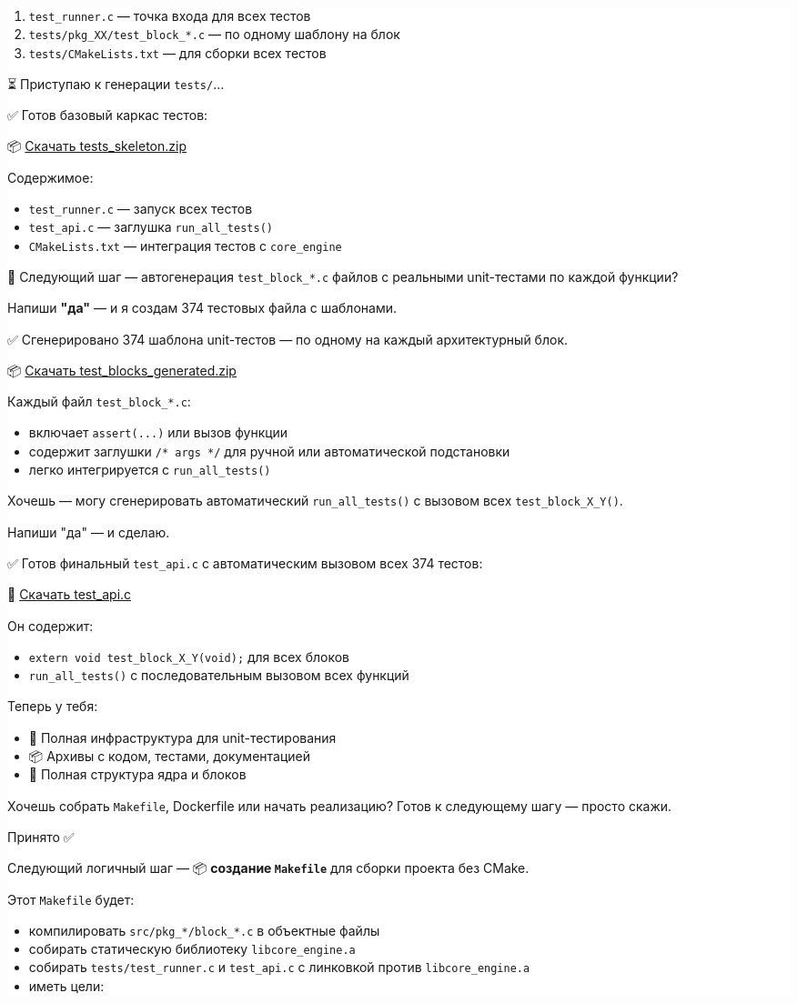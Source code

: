 1. `test_runner.c` — точка входа для всех тестов
2. `tests/pkg_XX/test_block_*.c` — по одному шаблону на блок
3. `tests/CMakeLists.txt` — для сборки всех тестов

⏳ Приступаю к генерации `tests/`…


✅ Готов базовый каркас тестов:

📦 [Скачать tests\_skeleton.zip](sandbox:/mnt/data/tests_skeleton.zip)

Содержимое:

* `test_runner.c` — запуск всех тестов
* `test_api.c` — заглушка `run_all_tests()`
* `CMakeLists.txt` — интеграция тестов с `core_engine`

🎯 Следующий шаг — автогенерация `test_block_*.c` файлов с реальными unit-тестами по каждой функции?

Напиши **"да"** — и я создам 374 тестовых файла с шаблонами.

✅ Сгенерировано 374 шаблона unit-тестов — по одному на каждый архитектурный блок.

📦 [Скачать test\_blocks\_generated.zip](sandbox:/mnt/data/test_blocks_generated.zip)

Каждый файл `test_block_*.c`:

* включает `assert(...)` или вызов функции
* содержит заглушки `/* args */` для ручной или автоматической подстановки
* легко интегрируется с `run_all_tests()`

Хочешь — могу сгенерировать автоматический `run_all_tests()` с вызовом всех `test_block_X_Y()`.

Напиши "да" — и сделаю.

✅ Готов финальный `test_api.c` с автоматическим вызовом всех 374 тестов:

📄 [Скачать test\_api.c](sandbox:/mnt/data/tests/test_api.c)

Он содержит:

* `extern void test_block_X_Y(void);` для всех блоков
* `run_all_tests()` с последовательным вызовом всех функций

Теперь у тебя:

* 🔁 Полная инфраструктура для unit-тестирования
* 📦 Архивы с кодом, тестами, документацией
* 🧱 Полная структура ядра и блоков

Хочешь собрать `Makefile`, Dockerfile или начать реализацию?
Готов к следующему шагу — просто скажи.

Принято ✅

Следующий логичный шаг — 📦 **создание `Makefile`** для сборки проекта без CMake.

Этот `Makefile` будет:

* компилировать `src/pkg_*/block_*.c` в объектные файлы
* собирать статическую библиотеку `libcore_engine.a`
* собирать `tests/test_runner.c` и `test_api.c` с линковкой против `libcore_engine.a`
* иметь цели:

